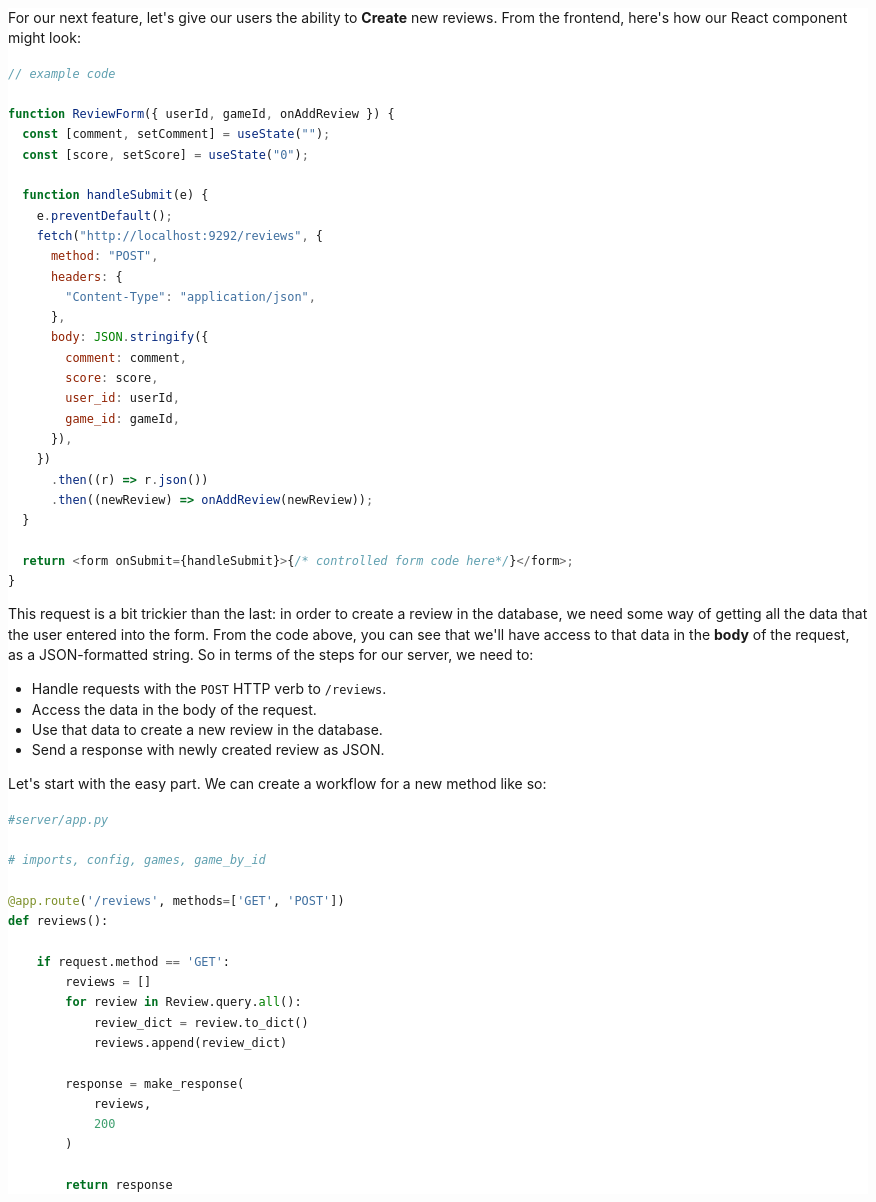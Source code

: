 For our next feature, let's give our users the ability to **Create** new
reviews. From the frontend, here's how our React component might look:

```js
// example code

function ReviewForm({ userId, gameId, onAddReview }) {
  const [comment, setComment] = useState("");
  const [score, setScore] = useState("0");

  function handleSubmit(e) {
    e.preventDefault();
    fetch("http://localhost:9292/reviews", {
      method: "POST",
      headers: {
        "Content-Type": "application/json",
      },
      body: JSON.stringify({
        comment: comment,
        score: score,
        user_id: userId,
        game_id: gameId,
      }),
    })
      .then((r) => r.json())
      .then((newReview) => onAddReview(newReview));
  }

  return <form onSubmit={handleSubmit}>{/* controlled form code here*/}</form>;
}
```

This request is a bit trickier than the last: in order to create a review in the
database, we need some way of getting all the data that the user entered into
the form. From the code above, you can see that we'll have access to that data
in the **body** of the request, as a JSON-formatted string. So in terms of the
steps for our server, we need to:

- Handle requests with the `POST` HTTP verb to `/reviews`.
- Access the data in the body of the request.
- Use that data to create a new review in the database.
- Send a response with newly created review as JSON.

Let's start with the easy part. We can create a workflow for a new method like
so:

```py
#server/app.py

# imports, config, games, game_by_id

@app.route('/reviews', methods=['GET', 'POST'])
def reviews():

    if request.method == 'GET':
        reviews = []
        for review in Review.query.all():
            review_dict = review.to_dict()
            reviews.append(review_dict)

        response = make_response(
            reviews,
            200
        )

        return response
```